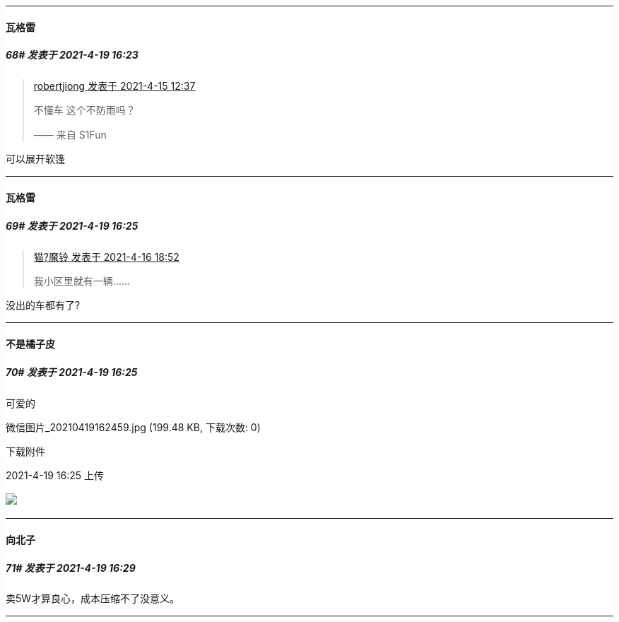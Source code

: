 -----

####  瓦格雷  
##### 68#       发表于 2021-4-19 16:23


<blockquote><a href="httphttps://bbs.saraba1st.com/2b/forum.php?mod=redirect&amp;goto=findpost&amp;pid=50945134&amp;ptid=1999066" target="_blank">robertjiong 发表于 2021-4-15 12:37</a>

不懂车 这个不防雨吗？


—— 来自 S1Fun</blockquote>
可以展开软篷


-----

####  瓦格雷  
##### 69#       发表于 2021-4-19 16:25


<blockquote><a href="httphttps://bbs.saraba1st.com/2b/forum.php?mod=redirect&amp;goto=findpost&amp;pid=50960103&amp;ptid=1999066" target="_blank">猫?魔铃 发表于 2021-4-16 18:52</a>

我小区里就有一辆……</blockquote>
没出的车都有了?


-----

####  不是橘子皮  
##### 70#       发表于 2021-4-19 16:25


可爱的


微信图片_20210419162459.jpg
(199.48 KB, 下载次数: 0)


下载附件


2021-4-19 16:25 上传


<img src="https://img.saraba1st.com/forum/202104/19/162545hhw9jezstwdwi8jh.jpg" referrerpolicy="no-referrer">


-----

####  向北子  
##### 71#       发表于 2021-4-19 16:29


卖5W才算良心，成本压缩不了没意义。


-----
